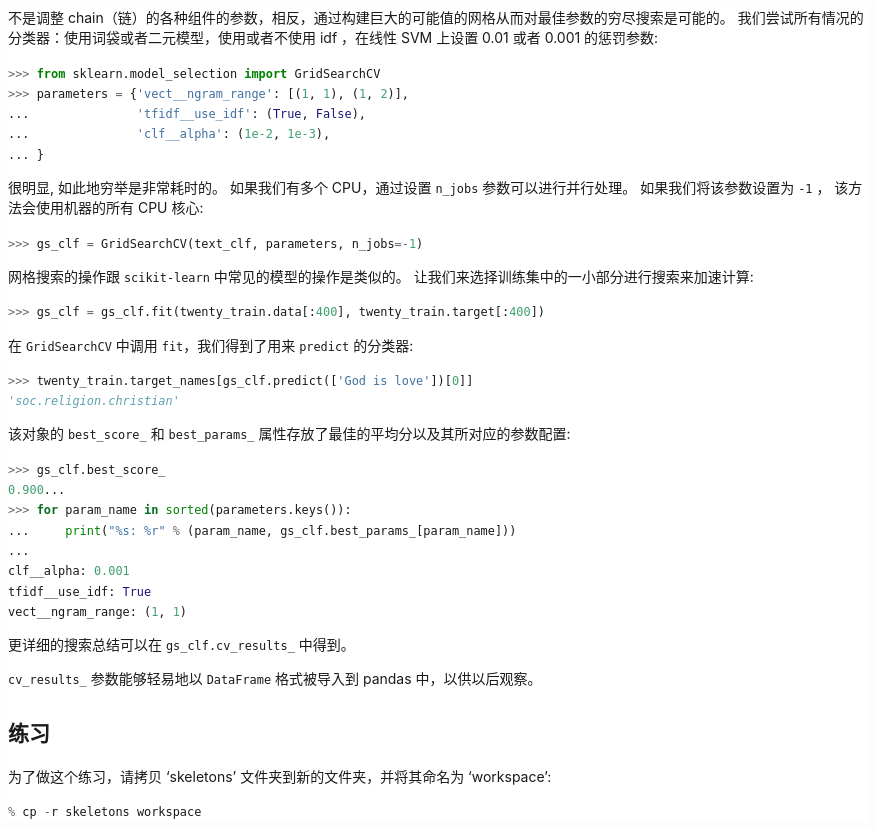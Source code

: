 不是调整 chain（链）的各种组件的参数，相反，通过构建巨大的可能值的网格从而对最佳参数的穷尽搜索是可能的。 我们尝试所有情况的分类器：使用词袋或者二元模型，使用或者不使用 idf ，在线性 SVM 上设置 0.01 或者 0.001 的惩罚参数:

```py
>>> from sklearn.model_selection import GridSearchCV
>>> parameters = {'vect__ngram_range': [(1, 1), (1, 2)],
...               'tfidf__use_idf': (True, False),
...               'clf__alpha': (1e-2, 1e-3),
... }

```

很明显, 如此地穷举是非常耗时的。 如果我们有多个 CPU，通过设置 `n_jobs` 参数可以进行并行处理。 如果我们将该参数设置为 `-1` ， 该方法会使用机器的所有 CPU 核心:

```py
>>> gs_clf = GridSearchCV(text_clf, parameters, n_jobs=-1)

```

网格搜索的操作跟 `scikit-learn` 中常见的模型的操作是类似的。 让我们来选择训练集中的一小部分进行搜索来加速计算:

```py
>>> gs_clf = gs_clf.fit(twenty_train.data[:400], twenty_train.target[:400])

```

在 `GridSearchCV` 中调用 `fit`，我们得到了用来 `predict` 的分类器:

```py
>>> twenty_train.target_names[gs_clf.predict(['God is love'])[0]]
'soc.religion.christian'

```

该对象的 `best_score_` 和 `best_params_` 属性存放了最佳的平均分以及其所对应的参数配置:

```py
>>> gs_clf.best_score_                                  
0.900...
>>> for param_name in sorted(parameters.keys()):
...     print("%s: %r" % (param_name, gs_clf.best_params_[param_name]))
...
clf__alpha: 0.001
tfidf__use_idf: True
vect__ngram_range: (1, 1)

```

更详细的搜索总结可以在 `gs_clf.cv_results_` 中得到。

`cv_results_` 参数能够轻易地以 `DataFrame` 格式被导入到 pandas 中，以供以后观察。

## 练习

为了做这个练习，请拷贝 ‘skeletons’ 文件夹到新的文件夹，并将其命名为 ‘workspace’:

```py
% cp -r skeletons workspace

```
